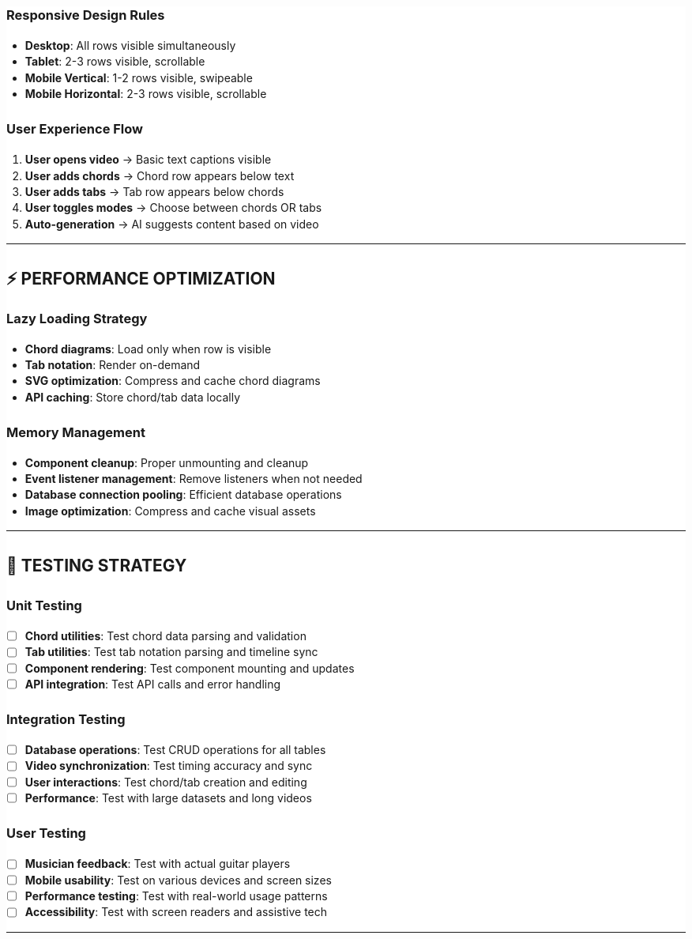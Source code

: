 ### **Responsive Design Rules**
- **Desktop**: All rows visible simultaneously
- **Tablet**: 2-3 rows visible, scrollable
- **Mobile Vertical**: 1-2 rows visible, swipeable
- **Mobile Horizontal**: 2-3 rows visible, scrollable

### **User Experience Flow**
1. **User opens video** → Basic text captions visible
2. **User adds chords** → Chord row appears below text
3. **User adds tabs** → Tab row appears below chords
4. **User toggles modes** → Choose between chords OR tabs
5. **Auto-generation** → AI suggests content based on video

---

## **⚡ PERFORMANCE OPTIMIZATION**

### **Lazy Loading Strategy**
- **Chord diagrams**: Load only when row is visible
- **Tab notation**: Render on-demand
- **SVG optimization**: Compress and cache chord diagrams
- **API caching**: Store chord/tab data locally

### **Memory Management**
- **Component cleanup**: Proper unmounting and cleanup
- **Event listener management**: Remove listeners when not needed
- **Database connection pooling**: Efficient database operations
- **Image optimization**: Compress and cache visual assets

---

## **🧪 TESTING STRATEGY**

### **Unit Testing**
- [ ] **Chord utilities**: Test chord data parsing and validation
- [ ] **Tab utilities**: Test tab notation parsing and timeline sync
- [ ] **Component rendering**: Test component mounting and updates
- [ ] **API integration**: Test API calls and error handling

### **Integration Testing**
- [ ] **Database operations**: Test CRUD operations for all tables
- [ ] **Video synchronization**: Test timing accuracy and sync
- [ ] **User interactions**: Test chord/tab creation and editing
- [ ] **Performance**: Test with large datasets and long videos

### **User Testing**
- [ ] **Musician feedback**: Test with actual guitar players
- [ ] **Mobile usability**: Test on various devices and screen sizes
- [ ] **Performance testing**: Test with real-world usage patterns
- [ ] **Accessibility**: Test with screen readers and assistive tech

---